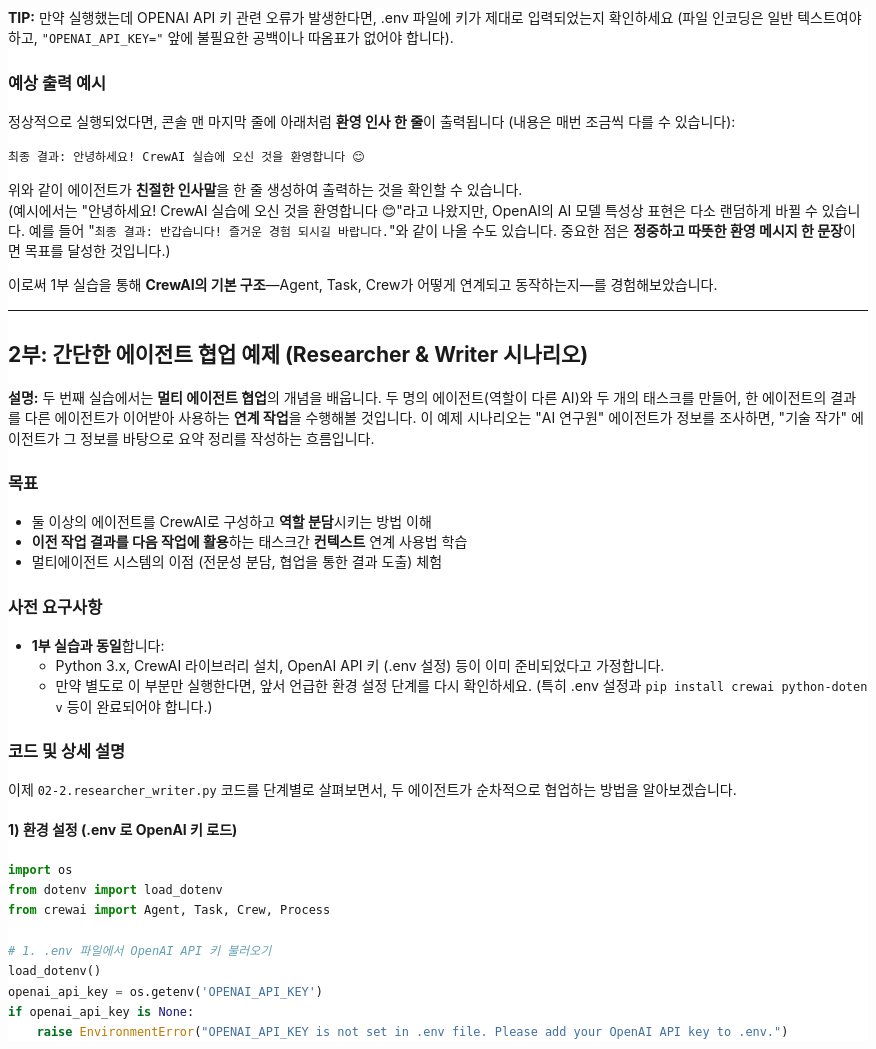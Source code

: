 **TIP:** 만약 실행했는데 OPENAI API 키 관련 오류가 발생한다면, .env 파일에 키가 제대로 입력되었는지 확인하세요 (파일 인코딩은 일반 텍스트여야 하고, `"OPENAI_API_KEY="` 앞에 불필요한 공백이나 따옴표가 없어야 합니다).

### 예상 출력 예시

정상적으로 실행되었다면, 콘솔 맨 마지막 줄에 아래처럼 **환영 인사 한 줄**이 출력됩니다 (내용은 매번 조금씩 다를 수 있습니다):

```
최종 결과: 안녕하세요! CrewAI 실습에 오신 것을 환영합니다 😊
```

위와 같이 에이전트가 **친절한 인사말**을 한 줄 생성하여 출력하는 것을 확인할 수 있습니다.  
(예시에서는 "안녕하세요! CrewAI 실습에 오신 것을 환영합니다 😊"라고 나왔지만, OpenAI의 AI 모델 특성상 표현은 다소 랜덤하게 바뀔 수 있습니다. 예를 들어 "`최종 결과: 반갑습니다! 즐거운 경험 되시길 바랍니다.`"와 같이 나올 수도 있습니다. 중요한 점은 **정중하고 따뜻한 환영 메시지 한 문장**이면 목표를 달성한 것입니다.)

이로써 1부 실습을 통해 **CrewAI의 기본 구조**—Agent, Task, Crew가 어떻게 연계되고 동작하는지—를 경험해보았습니다.

---

## 2부: 간단한 에이전트 협업 예제 (Researcher & Writer 시나리오)

**설명:** 두 번째 실습에서는 **멀티 에이전트 협업**의 개념을 배웁니다. 두 명의 에이전트(역할이 다른 AI)와 두 개의 태스크를 만들어, 한 에이전트의 결과를 다른 에이전트가 이어받아 사용하는 **연계 작업**을 수행해볼 것입니다. 이 예제 시나리오는 "AI 연구원" 에이전트가 정보를 조사하면, "기술 작가" 에이전트가 그 정보를 바탕으로 요약 정리를 작성하는 흐름입니다.

### 목표
- 둘 이상의 에이전트를 CrewAI로 구성하고 **역할 분담**시키는 방법 이해  
- **이전 작업 결과를 다음 작업에 활용**하는 태스크간 **컨텍스트** 연계 사용법 학습  
- 멀티에이전트 시스템의 이점 (전문성 분담, 협업을 통한 결과 도출) 체험  

### 사전 요구사항
- **1부 실습과 동일**합니다:
  - Python 3.x, CrewAI 라이브러리 설치, OpenAI API 키 (.env 설정) 등이 이미 준비되었다고 가정합니다.
  - 만약 별도로 이 부분만 실행한다면, 앞서 언급한 환경 설정 단계를 다시 확인하세요. (특히 .env 설정과 `pip install crewai python-dotenv` 등이 완료되어야 합니다.)

### 코드 및 상세 설명

이제 `02-2.researcher_writer.py` 코드를 단계별로 살펴보면서, 두 에이전트가 순차적으로 협업하는 방법을 알아보겠습니다. 

#### 1) 환경 설정 (.env 로 OpenAI 키 로드)

```python
import os
from dotenv import load_dotenv
from crewai import Agent, Task, Crew, Process

# 1. .env 파일에서 OpenAI API 키 불러오기
load_dotenv()
openai_api_key = os.getenv('OPENAI_API_KEY')
if openai_api_key is None:
    raise EnvironmentError("OPENAI_API_KEY is not set in .env file. Please add your OpenAI API key to .env.")
```
